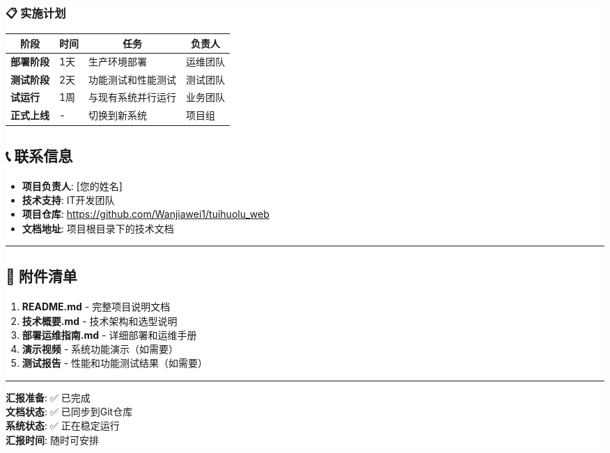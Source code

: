 ### 📋 实施计划
| 阶段 | 时间 | 任务 | 负责人 |
|------|------|------|--------|
| **部署阶段** | 1天 | 生产环境部署 | 运维团队 |
| **测试阶段** | 2天 | 功能测试和性能测试 | 测试团队 |
| **试运行** | 1周 | 与现有系统并行运行 | 业务团队 |
| **正式上线** | - | 切换到新系统 | 项目组 |

## 📞 联系信息

- **项目负责人**: [您的姓名]
- **技术支持**: IT开发团队
- **项目仓库**: https://github.com/Wanjiawei1/tuihuolu_web
- **文档地址**: 项目根目录下的技术文档

---

## 📄 附件清单

1. **README.md** - 完整项目说明文档
2. **技术概要.md** - 技术架构和选型说明  
3. **部署运维指南.md** - 详细部署和运维手册
4. **演示视频** - 系统功能演示（如需要）
5. **测试报告** - 性能和功能测试结果（如需要）

---

**汇报准备**: ✅ 已完成  
**文档状态**: ✅ 已同步到Git仓库  
**系统状态**: ✅ 正在稳定运行  
**汇报时间**: 随时可安排
